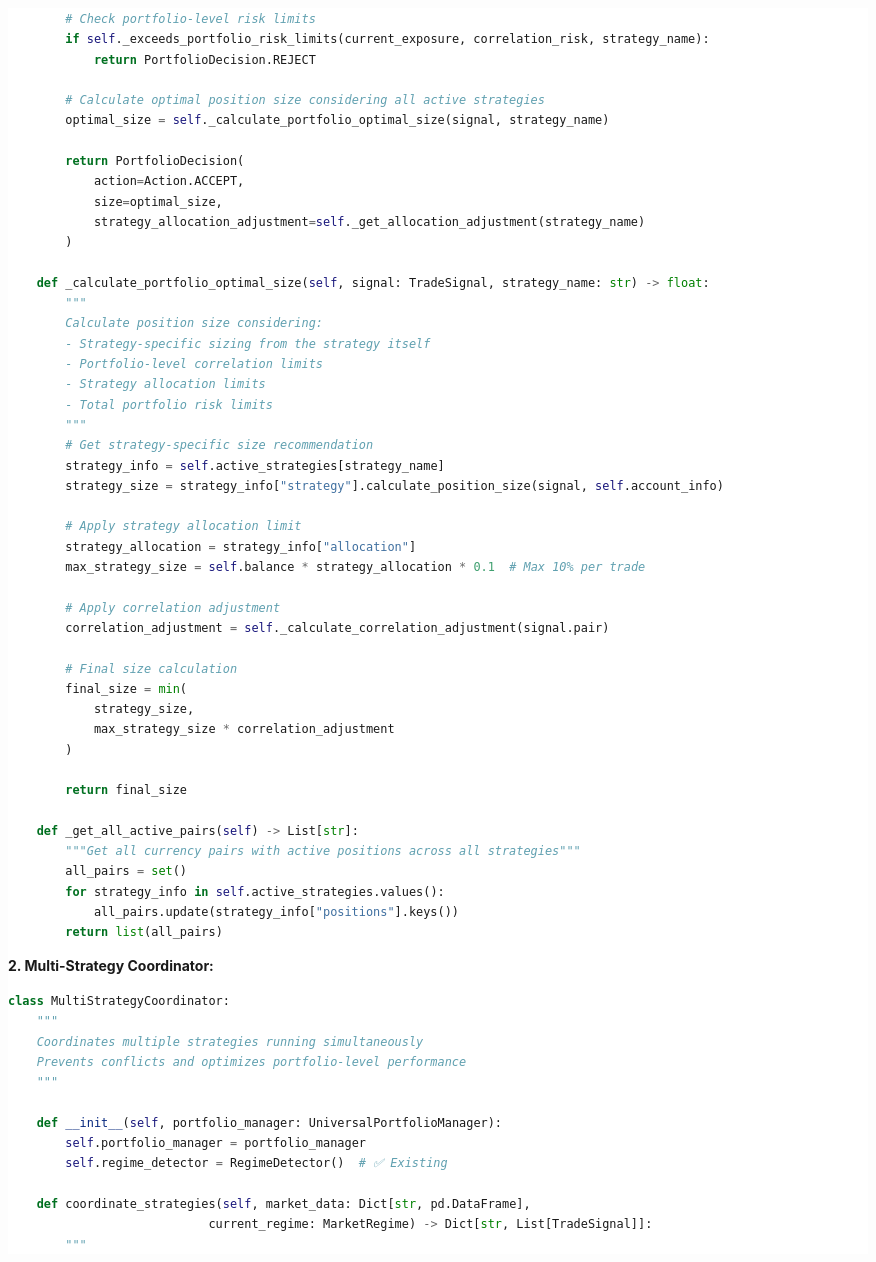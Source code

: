 ```python
        # Check portfolio-level risk limits
        if self._exceeds_portfolio_risk_limits(current_exposure, correlation_risk, strategy_name):
            return PortfolioDecision.REJECT
            
        # Calculate optimal position size considering all active strategies
        optimal_size = self._calculate_portfolio_optimal_size(signal, strategy_name)
        
        return PortfolioDecision(
            action=Action.ACCEPT, 
            size=optimal_size,
            strategy_allocation_adjustment=self._get_allocation_adjustment(strategy_name)
        )
        
    def _calculate_portfolio_optimal_size(self, signal: TradeSignal, strategy_name: str) -> float:
        """
        Calculate position size considering:
        - Strategy-specific sizing from the strategy itself
        - Portfolio-level correlation limits
        - Strategy allocation limits
        - Total portfolio risk limits
        """
        # Get strategy-specific size recommendation
        strategy_info = self.active_strategies[strategy_name]
        strategy_size = strategy_info["strategy"].calculate_position_size(signal, self.account_info)
        
        # Apply strategy allocation limit
        strategy_allocation = strategy_info["allocation"]
        max_strategy_size = self.balance * strategy_allocation * 0.1  # Max 10% per trade
        
        # Apply correlation adjustment
        correlation_adjustment = self._calculate_correlation_adjustment(signal.pair)
        
        # Final size calculation
        final_size = min(
            strategy_size,
            max_strategy_size * correlation_adjustment
        )
        
        return final_size
        
    def _get_all_active_pairs(self) -> List[str]:
        """Get all currency pairs with active positions across all strategies"""
        all_pairs = set()
        for strategy_info in self.active_strategies.values():
            all_pairs.update(strategy_info["positions"].keys())
        return list(all_pairs)
```

**2. Multi-Strategy Coordinator:**
```python
class MultiStrategyCoordinator:
    """
    Coordinates multiple strategies running simultaneously
    Prevents conflicts and optimizes portfolio-level performance
    """
    
    def __init__(self, portfolio_manager: UniversalPortfolioManager):
        self.portfolio_manager = portfolio_manager
        self.regime_detector = RegimeDetector()  # ✅ Existing
        
    def coordinate_strategies(self, market_data: Dict[str, pd.DataFrame], 
                            current_regime: MarketRegime) -> Dict[str, List[TradeSignal]]:
        """
```